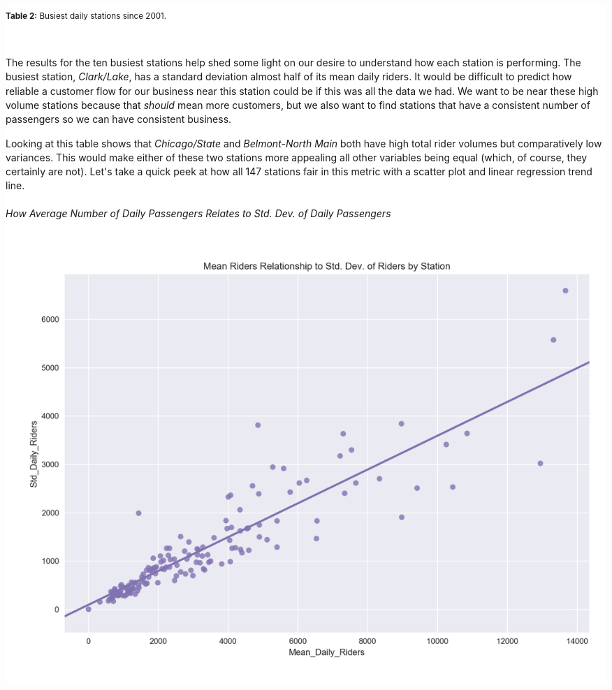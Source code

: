 <sub>__Table 2:__ Busiest daily stations since 2001.</sub>

<BR>

The results for the ten busiest stations help shed some light on our desire to understand how each station is performing.  The busiest station, _Clark/Lake_, has a standard deviation almost half of its mean daily riders.  It would be difficult to predict how reliable a customer flow for our business near this station could be if this was all the data we had.  We want to be near these high volume stations because that _should_ mean more customers, but we also want to find stations that have a consistent number of passengers so we can have consistent business.  

Looking at this table shows that _Chicago/State_ and _Belmont-North Main_ both have high total rider volumes but comparatively low variances.  This would make either of these two stations more appealing all other variables being equal (which, of course, they certainly are not).  Let's take a quick peek at how all 147 stations fair in this metric with a scatter plot and linear regression trend line.

###### How Average Number of Daily Passengers Relates to Std. Dev. of Daily Passengers
<img src="images/mean_std_riders_all.png" alt="Mean v. Std">
